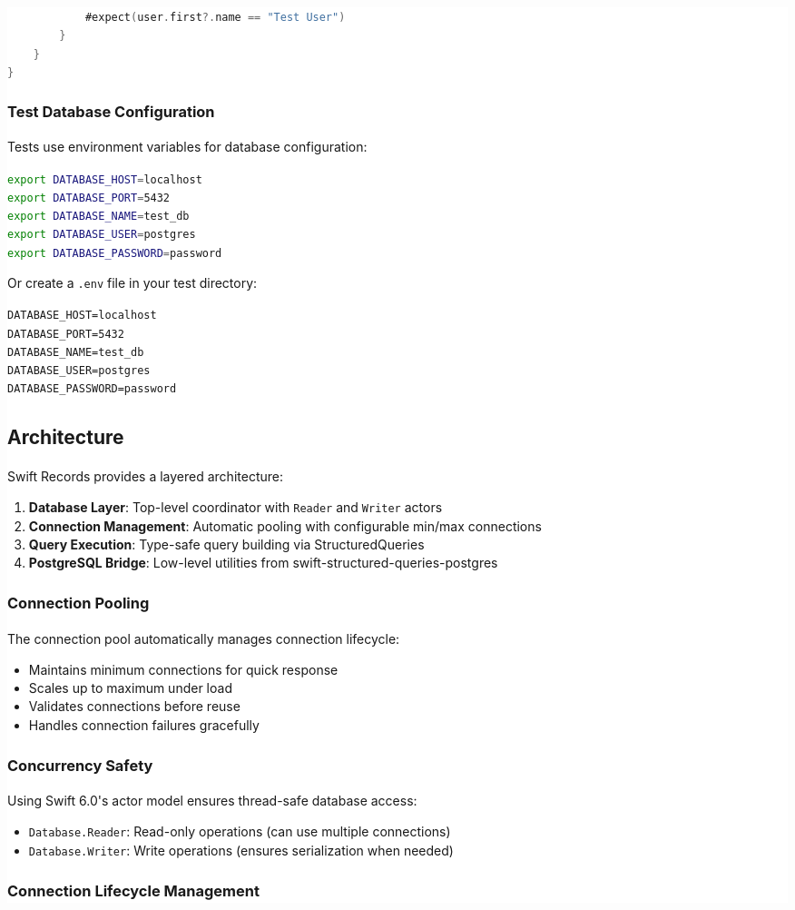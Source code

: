```swift
            #expect(user.first?.name == "Test User")
        }
    }
}
```

### Test Database Configuration

Tests use environment variables for database configuration:

```bash
export DATABASE_HOST=localhost
export DATABASE_PORT=5432
export DATABASE_NAME=test_db
export DATABASE_USER=postgres
export DATABASE_PASSWORD=password
```

Or create a `.env` file in your test directory:

```env
DATABASE_HOST=localhost
DATABASE_PORT=5432
DATABASE_NAME=test_db
DATABASE_USER=postgres
DATABASE_PASSWORD=password
```

## Architecture

Swift Records provides a layered architecture:

1. **Database Layer**: Top-level coordinator with `Reader` and `Writer` actors
2. **Connection Management**: Automatic pooling with configurable min/max connections
3. **Query Execution**: Type-safe query building via StructuredQueries
4. **PostgreSQL Bridge**: Low-level utilities from swift-structured-queries-postgres

### Connection Pooling

The connection pool automatically manages connection lifecycle:

- Maintains minimum connections for quick response
- Scales up to maximum under load
- Validates connections before reuse
- Handles connection failures gracefully

### Concurrency Safety

Using Swift 6.0's actor model ensures thread-safe database access:

- `Database.Reader`: Read-only operations (can use multiple connections)
- `Database.Writer`: Write operations (ensures serialization when needed)

### Connection Lifecycle Management
